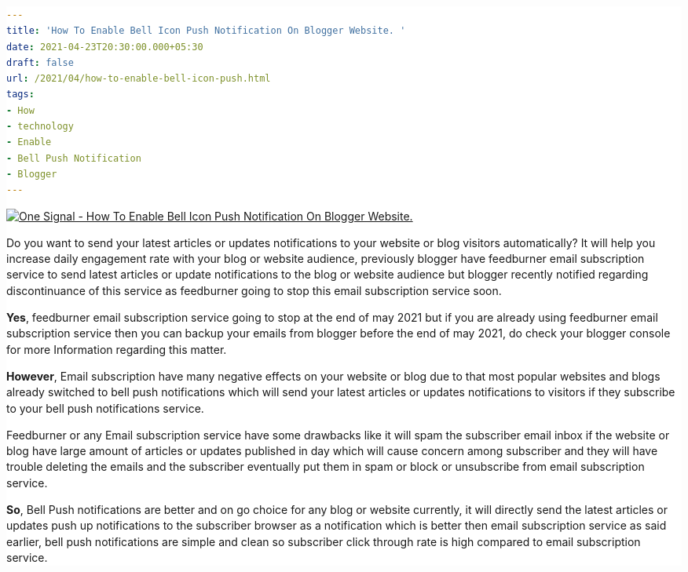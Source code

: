 ```yaml
---
title: 'How To Enable Bell Icon Push Notification On Blogger Website. '
date: 2021-04-23T20:30:00.000+05:30
draft: false
url: /2021/04/how-to-enable-bell-icon-push.html
tags: 
- How
- technology
- Enable
- Bell Push Notification
- Blogger
---
```


 [![One Signal - How To Enable Bell Icon Push Notification On Blogger Website.](https://lh3.googleusercontent.com/-kGDVDPIhsa8/YILg_UbExgI/AAAAAAAAEQs/yAiOqzuL6SgdSwDYm_fAfhbj1AQ_HAbkwCLcBGAsYHQ/s1600/1619190007492994-0.png "One Signal - How To Enable Bell Icon Push Notification On Blogger Website.")](https://lh3.googleusercontent.com/-kGDVDPIhsa8/YILg_UbExgI/AAAAAAAAEQs/yAiOqzuL6SgdSwDYm_fAfhbj1AQ_HAbkwCLcBGAsYHQ/s1600/1619190007492994-0.png) 

  

Do you want to send your latest articles or updates notifications to your website or blog visitors automatically? It will help you increase daily engagement rate with your blog or website audience, previously blogger have feedburner email subscription service to send latest articles or update notifications to the blog or website audience but blogger recently notified regarding discontinuance of this service as feedburner going to stop this email subscription service soon. 

  

**Yes**, feedburner email subscription service going to stop at the end of may 2021 but if you are already using feedburner email subscription service then you can backup your emails from blogger before the end of may 2021, do check your blogger console for more Information regarding this matter. 

  

**However**, Email subscription have many negative effects on your website or blog due to that most popular websites and blogs already switched to bell push notifications which will send your latest articles or updates notifications to visitors if they subscribe to your bell push notifications service.

  

Feedburner or any Email subscription service have some drawbacks like it will spam the subscriber email inbox if the website or blog have large amount of articles or updates published in day which will cause concern among subscriber and they will have trouble deleting the emails and the subscriber eventually put them in spam or block or unsubscribe from email subscription service. 

  

**So**, Bell Push notifications are better and on go choice for any blog or website currently, it will directly send the latest articles or updates push up notifications to the subscriber browser as a notification which is better then email subscription service as said earlier, bell push notifications are simple and clean so subscriber click through rate is high compared to email subscription service.

  

